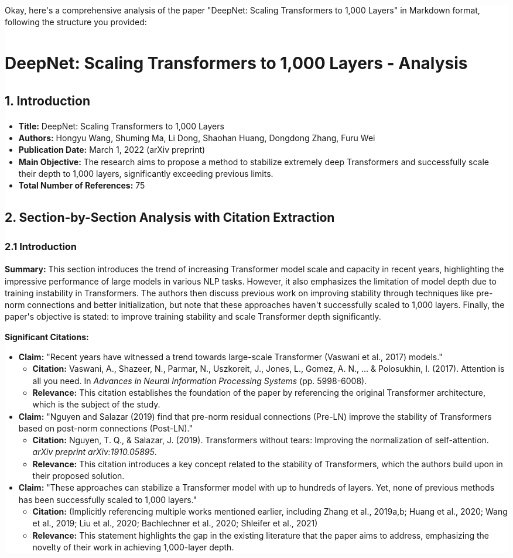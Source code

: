 Okay, here's a comprehensive analysis of the paper "DeepNet: Scaling Transformers to 1,000 Layers" in Markdown format, following the structure you provided:


# DeepNet: Scaling Transformers to 1,000 Layers - Analysis

## 1. Introduction

- **Title:** DeepNet: Scaling Transformers to 1,000 Layers
- **Authors:** Hongyu Wang, Shuming Ma, Li Dong, Shaohan Huang, Dongdong Zhang, Furu Wei
- **Publication Date:** March 1, 2022 (arXiv preprint)
- **Main Objective:** The research aims to propose a method to stabilize extremely deep Transformers and successfully scale their depth to 1,000 layers, significantly exceeding previous limits.
- **Total Number of References:** 75


## 2. Section-by-Section Analysis with Citation Extraction

### 2.1 Introduction

**Summary:** This section introduces the trend of increasing Transformer model scale and capacity in recent years, highlighting the impressive performance of large models in various NLP tasks. However, it also emphasizes the limitation of model depth due to training instability in Transformers. The authors then discuss previous work on improving stability through techniques like pre-norm connections and better initialization, but note that these approaches haven't successfully scaled to 1,000 layers. Finally, the paper's objective is stated: to improve training stability and scale Transformer depth significantly.

**Significant Citations:**

* **Claim:** "Recent years have witnessed a trend towards large-scale Transformer (Vaswani et al., 2017) models."
    * **Citation:** Vaswani, A., Shazeer, N., Parmar, N., Uszkoreit, J., Jones, L., Gomez, A. N., ... & Polosukhin, I. (2017). Attention is all you need. In *Advances in Neural Information Processing Systems* (pp. 5998-6008).
    * **Relevance:** This citation establishes the foundation of the paper by referencing the original Transformer architecture, which is the subject of the study.
* **Claim:** "Nguyen and Salazar (2019) find that pre-norm residual connections (Pre-LN) improve the stability of Transformers based on post-norm connections (Post-LN)."
    * **Citation:** Nguyen, T. Q., & Salazar, J. (2019). Transformers without tears: Improving the normalization of self-attention. *arXiv preprint arXiv:1910.05895*.
    * **Relevance:** This citation introduces a key concept related to the stability of Transformers, which the authors build upon in their proposed solution.
* **Claim:** "These approaches can stabilize a Transformer model with up to hundreds of layers. Yet, none of previous methods has been successfully scaled to 1,000 layers."
    * **Citation:** (Implicitly referencing multiple works mentioned earlier, including Zhang et al., 2019a,b; Huang et al., 2020; Wang et al., 2019; Liu et al., 2020; Bachlechner et al., 2020; Shleifer et al., 2021)
    * **Relevance:** This statement highlights the gap in the existing literature that the paper aims to address, emphasizing the novelty of their work in achieving 1,000-layer depth.

